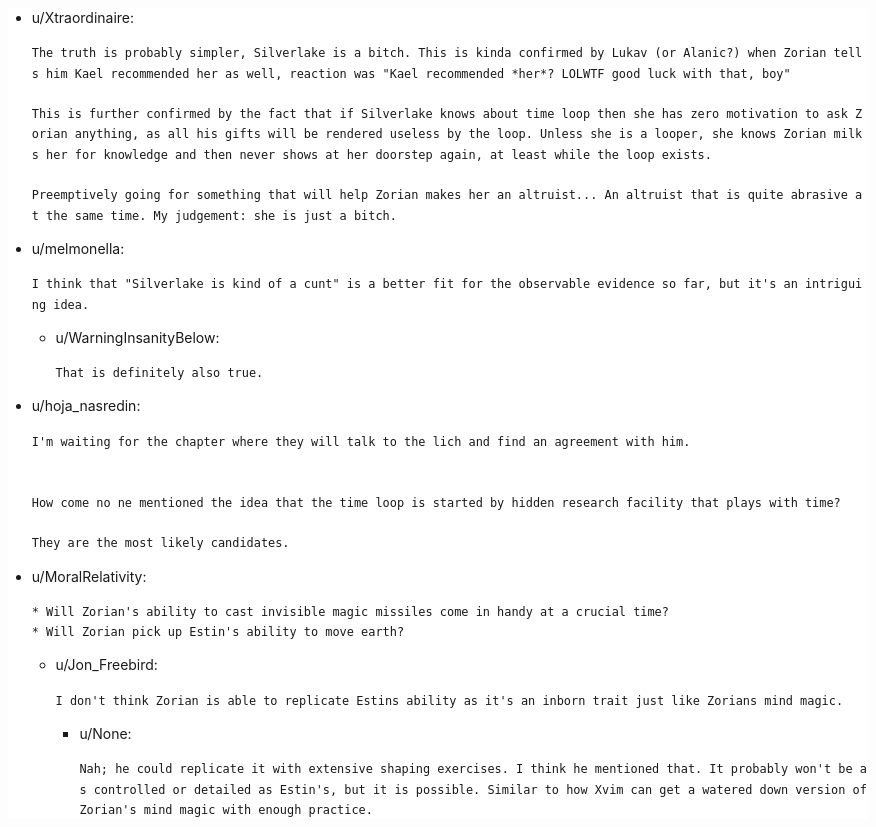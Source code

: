   ```
  ```

  - u/Xtraordinaire:
    ```
    The truth is probably simpler, Silverlake is a bitch. This is kinda confirmed by Lukav (or Alanic?) when Zorian tells him Kael recommended her as well, reaction was "Kael recommended *her*? LOLWTF good luck with that, boy"

    This is further confirmed by the fact that if Silverlake knows about time loop then she has zero motivation to ask Zorian anything, as all his gifts will be rendered useless by the loop. Unless she is a looper, she knows Zorian milks her for knowledge and then never shows at her doorstep again, at least while the loop exists. 

    Preemptively going for something that will help Zorian makes her an altruist... An altruist that is quite abrasive at the same time. My judgement: she is just a bitch.
    ```

  - u/melmonella:
    ```
    I think that "Silverlake is kind of a cunt" is a better fit for the observable evidence so far, but it's an intriguing idea.
    ```

    - u/WarningInsanityBelow:
      ```
      That is definitely also true.
      ```

- u/hoja_nasredin:
  ```
  I'm waiting for the chapter where they will talk to the lich and find an agreement with him.


  How come no ne mentioned the idea that the time loop is started by hidden research facility that plays with time?

  They are the most likely candidates.
  ```

- u/MoralRelativity:
  ```
  * Will Zorian's ability to cast invisible magic missiles come in handy at a crucial time?
  * Will Zorian pick up Estin's ability to move earth?
  ```

  - u/Jon_Freebird:
    ```
    I don't think Zorian is able to replicate Estins ability as it's an inborn trait just like Zorians mind magic.
    ```

    - u/None:
      ```
      Nah; he could replicate it with extensive shaping exercises. I think he mentioned that. It probably won't be as controlled or detailed as Estin's, but it is possible. Similar to how Xvim can get a watered down version of Zorian's mind magic with enough practice.
      ```
